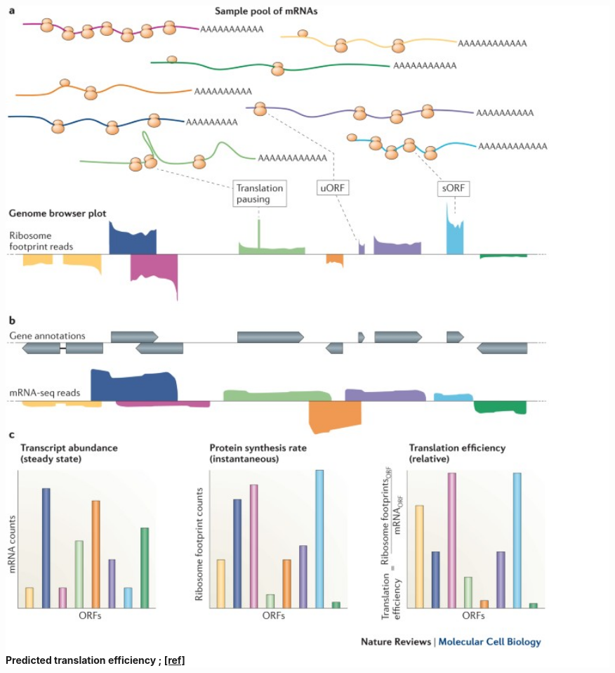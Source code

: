   <img src="https://github.com/sujin9819/MetaInsight/blob/main/SOP/MetaProteomic/img/P_7_3.jpg?raw=true" style="width:90%">
  <figcaption><b>Predicted translation efficiency ; <a href="https://doi.org/10.1038/nrm4069">[ref]</a></b></figcaption>  
</figure>
